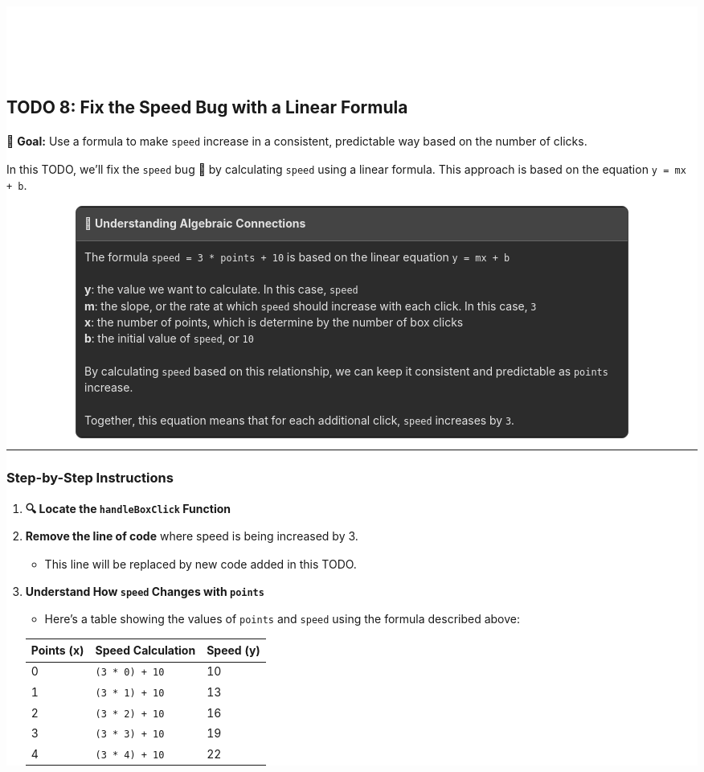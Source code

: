 
<br><br><br><br>

## **TODO 8: Fix the Speed Bug with a Linear Formula**

🎯 **Goal:** Use a formula to make `speed` increase in a consistent, predictable way based on the number of clicks.

In this TODO, we’ll fix the `speed` bug 🐛 by calculating `speed` using a linear formula. This approach is based on the equation `y = mx + b`.

<table style="width: 80%; margin-left: auto; margin-right: auto; border-collapse: collapse; margin-top: 15px; background-color: #2c2c2c; border: 1px solid #444; border-radius: 8px; overflow: hidden;">
  <tr>
    <th style="text-align: left; padding: 10px; background-color: #444; color: #e2e2e2; border-bottom: 1px solid #666;">
      📐 Understanding Algebraic Connections
    </th>
  </tr>
  <tr>
    <td style="padding: 10px; color: #e2e2e2;">
      The formula <code>speed = 3 * points + 10</code> is based on the linear equation <code>y = mx + b</code><br><br>
      <strong>y</strong>: the value we want to calculate. In this case, <code>speed</code><br>
      <strong>m</strong>: the slope, or the rate at which <code>speed</code> should increase with each click. In this case, <code>3</code><br>
      <strong>x</strong>: the number of points, which is determine by the number of box clicks<br>
      <strong>b</strong>: the initial value of <code>speed</code>, or <code>10</code><br><br>
      By calculating <code>speed</code> based on this relationship, we can keep it consistent and predictable as <code>points</code> increase.<br><br>
      Together, this equation means that for each additional click, <code>speed</code> increases by <code>3</code>.
    </td>
  </tr>
</table>

---

### Step-by-Step Instructions

1. **🔍 Locate the `handleBoxClick` Function**

2. **Remove the line of code** where speed is being increased by 3.

   - This line will be replaced by new code added in this TODO.

3. **Understand How `speed` Changes with `points`**

   - Here’s a table showing the values of `points` and `speed` using the formula described above:

   | Points (x) | Speed Calculation | Speed (y) |
   | ---------- | ----------------- | --------- |
   | 0          | `(3 * 0) + 10`    | 10        |
   | 1          | `(3 * 1) + 10`    | 13        |
   | 2          | `(3 * 2) + 10`    | 16        |
   | 3          | `(3 * 3) + 10`    | 19        |
   | 4          | `(3 * 4) + 10`    | 22        |
